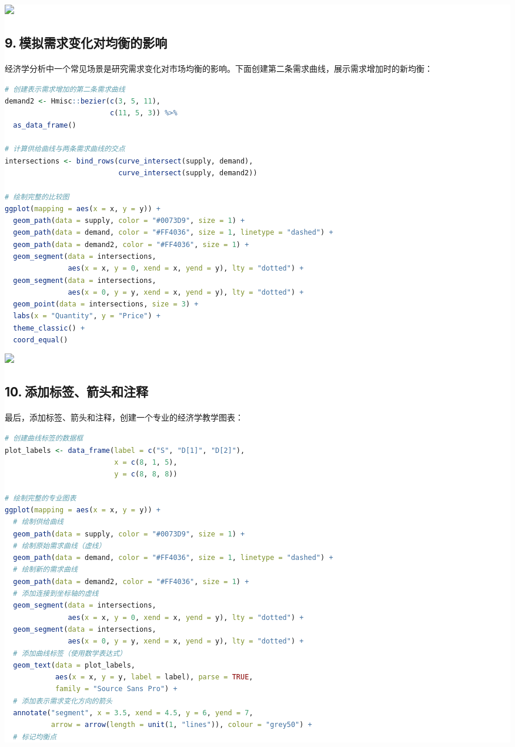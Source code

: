 ![](https://fig-lianxh.oss-cn-shenzhen.aliyuncs.com/undefined20250513160545215.png)

## 9. 模拟需求变化对均衡的影响

经济学分析中一个常见场景是研究需求变化对市场均衡的影响。下面创建第二条需求曲线，展示需求增加时的新均衡：

```R
# 创建表示需求增加的第二条需求曲线
demand2 <- Hmisc::bezier(c(3, 5, 11),
                         c(11, 5, 3)) %>%
  as_data_frame()

# 计算供给曲线与两条需求曲线的交点
intersections <- bind_rows(curve_intersect(supply, demand),
                           curve_intersect(supply, demand2))

# 绘制完整的比较图
ggplot(mapping = aes(x = x, y = y)) +
  geom_path(data = supply, color = "#0073D9", size = 1) +
  geom_path(data = demand, color = "#FF4036", size = 1, linetype = "dashed") +
  geom_path(data = demand2, color = "#FF4036", size = 1) +
  geom_segment(data = intersections,
               aes(x = x, y = 0, xend = x, yend = y), lty = "dotted") +
  geom_segment(data = intersections,
               aes(x = 0, y = y, xend = x, yend = y), lty = "dotted") +
  geom_point(data = intersections, size = 3) +
  labs(x = "Quantity", y = "Price") +
  theme_classic() +
  coord_equal()
```

![](https://fig-lianxh.oss-cn-shenzhen.aliyuncs.com/undefined20250513160744937.png)

## 10. 添加标签、箭头和注释

最后，添加标签、箭头和注释，创建一个专业的经济学教学图表：

```R
# 创建曲线标签的数据框
plot_labels <- data_frame(label = c("S", "D[1]", "D[2]"),
                          x = c(8, 1, 5),
                          y = c(8, 8, 8))

# 绘制完整的专业图表
ggplot(mapping = aes(x = x, y = y)) +
  # 绘制供给曲线
  geom_path(data = supply, color = "#0073D9", size = 1) +
  # 绘制原始需求曲线（虚线）
  geom_path(data = demand, color = "#FF4036", size = 1, linetype = "dashed") +
  # 绘制新的需求曲线
  geom_path(data = demand2, color = "#FF4036", size = 1) +
  # 添加连接到坐标轴的虚线
  geom_segment(data = intersections,
               aes(x = x, y = 0, xend = x, yend = y), lty = "dotted") +
  geom_segment(data = intersections,
               aes(x = 0, y = y, xend = x, yend = y), lty = "dotted") +
  # 添加曲线标签（使用数学表达式）
  geom_text(data = plot_labels,
            aes(x = x, y = y, label = label), parse = TRUE,
            family = "Source Sans Pro") +
  # 添加表示需求变化方向的箭头
  annotate("segment", x = 3.5, xend = 4.5, y = 6, yend = 7,
           arrow = arrow(length = unit(1, "lines")), colour = "grey50") +
  # 标记均衡点
```